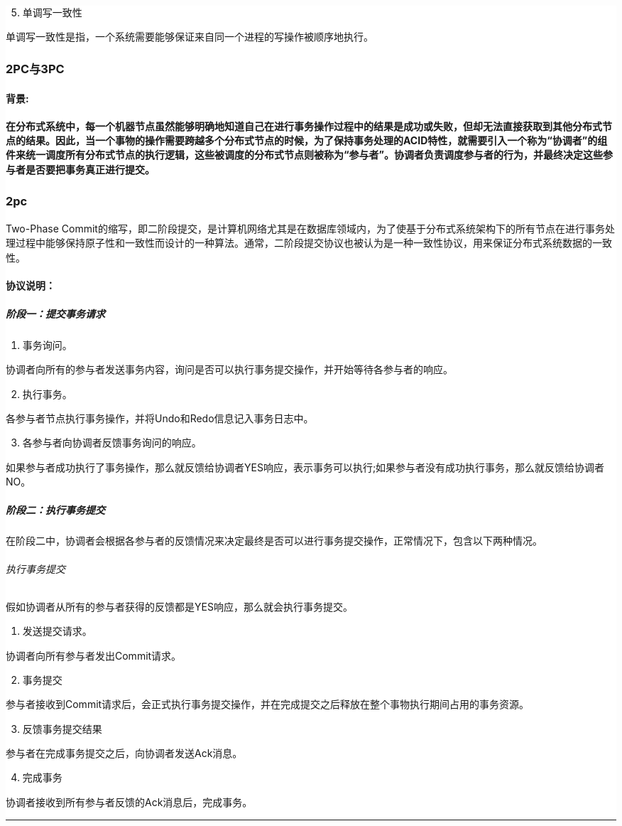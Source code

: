 5. 单调写一致性

单调写一致性是指，一个系统需要能够保证来自同一个进程的写操作被顺序地执行。

###  2PC与3PC

#### 背景:

**在分布式系统中，每一个机器节点虽然能够明确地知道自己在进行事务操作过程中的结果是成功或失败，但却无法直接获取到其他分布式节点的结果。因此，当一个事物的操作需要跨越多个分布式节点的时候，为了保持事务处理的ACID特性，就需要引入一个称为“协调者”的组件来统一调度所有分布式节点的执行逻辑，这些被调度的分布式节点则被称为“参与者”。协调者负责调度参与者的行为，并最终决定这些参与者是否要把事务真正进行提交。**



### 2pc

Two-Phase Commit的缩写，即二阶段提交，是计算机网络尤其是在数据库领域内，为了使基于分布式系统架构下的所有节点在进行事务处理过程中能够保持原子性和一致性而设计的一种算法。通常，二阶段提交协议也被认为是一种一致性协议，用来保证分布式系统数据的一致性。

#### 协议说明：

##### 阶段一：提交事务请求

1. 事务询问。

协调者向所有的参与者发送事务内容，询问是否可以执行事务提交操作，并开始等待各参与者的响应。

2. 执行事务。

各参与者节点执行事务操作，并将Undo和Redo信息记入事务日志中。

3. 各参与者向协调者反馈事务询问的响应。

如果参与者成功执行了事务操作，那么就反馈给协调者YES响应，表示事务可以执行;如果参与者没有成功执行事务，那么就反馈给协调者NO。

##### 阶段二：执行事务提交

在阶段二中，协调者会根据各参与者的反馈情况来决定最终是否可以进行事务提交操作，正常情况下，包含以下两种情况。

###### 执行事务提交

假如协调者从所有的参与者获得的反馈都是YES响应，那么就会执行事务提交。

1. 发送提交请求。

协调者向所有参与者发出Commit请求。

2. 事务提交

参与者接收到Commit请求后，会正式执行事务提交操作，并在完成提交之后释放在整个事物执行期间占用的事务资源。

3. 反馈事务提交结果

参与者在完成事务提交之后，向协调者发送Ack消息。

4. 完成事务

协调者接收到所有参与者反馈的Ack消息后，完成事务。

---

